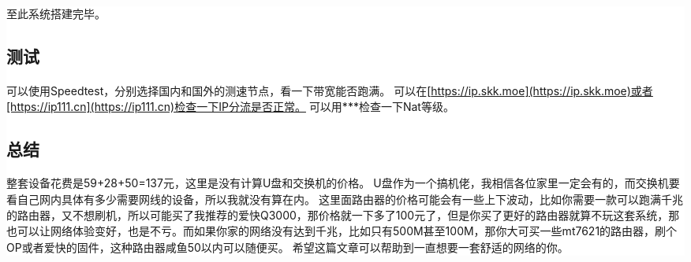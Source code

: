 至此系统搭建完毕。
## 测试
可以使用Speedtest，分别选择国内和国外的测速节点，看一下带宽能否跑满。
可以在[https://ip.skk.moe](https://ip.skk.moe)或者[https://ip111.cn](https://ip111.cn)检查一下IP分流是否正常。
可以用\*\*\*检查一下Nat等级。
## 总结
整套设备花费是59+28+50=137元，这里是没有计算U盘和交换机的价格。
U盘作为一个搞机佬，我相信各位家里一定会有的，而交换机要看自己网内具体有多少需要网线的设备，所以我就没有算在内。
这里面路由器的价格可能会有一些上下波动，比如你需要一款可以跑满千兆的路由器，又不想刷机，所以可能买了我推荐的爱快Q3000，那价格就一下多了100元了，但是你买了更好的路由器就算不玩这套系统，那也可以让网络体验变好，也是不亏。而如果你家的网络没有达到千兆，比如只有500M甚至100M，那你大可买一些mt7621的路由器，刷个OP或者爱快的固件，这种路由器咸鱼50以内可以随便买。
希望这篇文章可以帮助到一直想要一套舒适的网络的你。